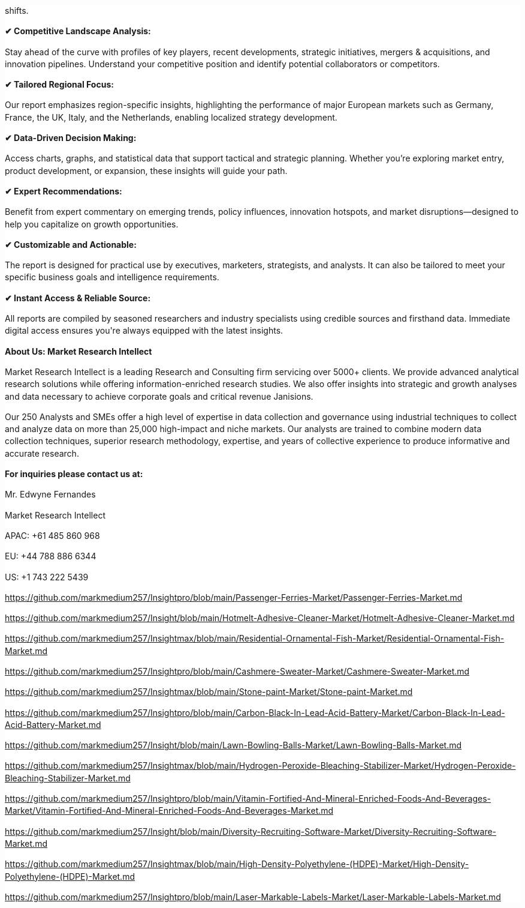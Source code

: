 shifts.</p><p><strong>✔ Competitive Landscape Analysis:</strong></p><p>Stay ahead of the curve with profiles of key players, recent developments, strategic initiatives, mergers &amp; acquisitions, and innovation pipelines. Understand your competitive position and identify potential collaborators or competitors.</p><p><strong>✔ Tailored Regional Focus:</strong></p><p>Our report emphasizes region-specific insights, highlighting the performance of major European markets such as Germany, France, the UK, Italy, and the Netherlands, enabling localized strategy development.</p><p><strong>✔ Data-Driven Decision Making:</strong></p><p>Access charts, graphs, and statistical data that support tactical and strategic planning. Whether you&rsquo;re exploring market entry, product development, or expansion, these insights will guide your path.</p><p><strong>✔ Expert Recommendations:</strong></p><p>Benefit from expert commentary on emerging trends, policy influences, innovation hotspots, and market disruptions&mdash;designed to help you capitalize on growth opportunities.</p><p><strong>✔ Customizable and Actionable:</strong></p><p>The report is designed for practical use by executives, marketers, strategists, and analysts. It can also be tailored to meet your specific business goals and intelligence requirements.</p><p><strong>✔ Instant Access &amp; Reliable Source:</strong></p><p>All reports are compiled by seasoned researchers and industry specialists using credible sources and firsthand data. Immediate digital access ensures you're always equipped with the latest insights.</p><p><strong><span class="font-[700]">About Us: Market Research Intellect</span></strong></p><p><span class="">Market Research Intellect is a leading Research and Consulting firm servicing over 5000+ clients. We provide advanced analytical research solutions while offering information-enriched research studies.&nbsp;</span>We also offer insights into strategic and growth analyses and data necessary to achieve corporate goals and critical revenue Janisions.</p><p><span class="">Our 250 Analysts and SMEs offer a high level of expertise in data collection and governance using industrial techniques to collect and analyze data on more than 25,000 high-impact and niche markets. Our analysts are trained to combine modern data collection techniques, superior research methodology, expertise, and years of collective experience to produce informative and accurate research.</span></p><p><strong>For inquiries please contact us at:</strong></p><p>Mr. Edwyne Fernandes</p><p>Market Research Intellect</p><p>APAC: +61 485 860 968</p><p>EU: +44 788 886 6344</p><p>US: +1 743 222
5439</p><p><a href="https://github.com/markmedium257/Insightpro/blob/main/Passenger-Ferries-Market/Passenger-Ferries-Market.md">https://github.com/markmedium257/Insightpro/blob/main/Passenger-Ferries-Market/Passenger-Ferries-Market.md</a></p><p><a href="https://github.com/markmedium257/Insight/blob/main/Hotmelt-Adhesive-Cleaner-Market/Hotmelt-Adhesive-Cleaner-Market.md">https://github.com/markmedium257/Insight/blob/main/Hotmelt-Adhesive-Cleaner-Market/Hotmelt-Adhesive-Cleaner-Market.md</a></p><p><a href="https://github.com/markmedium257/Insightmax/blob/main/Residential-Ornamental-Fish-Market/Residential-Ornamental-Fish-Market.md">https://github.com/markmedium257/Insightmax/blob/main/Residential-Ornamental-Fish-Market/Residential-Ornamental-Fish-Market.md</a></p><p><a href="https://github.com/markmedium257/Insightpro/blob/main/Cashmere-Sweater-Market/Cashmere-Sweater-Market.md">https://github.com/markmedium257/Insightpro/blob/main/Cashmere-Sweater-Market/Cashmere-Sweater-Market.md</a></p><p><a href="https://github.com/markmedium257/Insightmax/blob/main/Stone-paint-Market/Stone-paint-Market.md">https://github.com/markmedium257/Insightmax/blob/main/Stone-paint-Market/Stone-paint-Market.md</a></p><p><a href="https://github.com/markmedium257/Insightpro/blob/main/Carbon-Black-In-Lead-Acid-Battery-Market/Carbon-Black-In-Lead-Acid-Battery-Market.md">https://github.com/markmedium257/Insightpro/blob/main/Carbon-Black-In-Lead-Acid-Battery-Market/Carbon-Black-In-Lead-Acid-Battery-Market.md</a></p><p><a href="https://github.com/markmedium257/Insight/blob/main/Lawn-Bowling-Balls-Market/Lawn-Bowling-Balls-Market.md">https://github.com/markmedium257/Insight/blob/main/Lawn-Bowling-Balls-Market/Lawn-Bowling-Balls-Market.md</a></p><p><a href="https://github.com/markmedium257/Insightmax/blob/main/Hydrogen-Peroxide-Bleaching-Stabilizer-Market/Hydrogen-Peroxide-Bleaching-Stabilizer-Market.md">https://github.com/markmedium257/Insightmax/blob/main/Hydrogen-Peroxide-Bleaching-Stabilizer-Market/Hydrogen-Peroxide-Bleaching-Stabilizer-Market.md</a></p><p><a href="https://github.com/markmedium257/Insightpro/blob/main/Vitamin-Fortified-And-Mineral-Enriched-Foods-And-Beverages-Market/Vitamin-Fortified-And-Mineral-Enriched-Foods-And-Beverages-Market.md">https://github.com/markmedium257/Insightpro/blob/main/Vitamin-Fortified-And-Mineral-Enriched-Foods-And-Beverages-Market/Vitamin-Fortified-And-Mineral-Enriched-Foods-And-Beverages-Market.md</a></p><p><a href="https://github.com/markmedium257/Insight/blob/main/Diversity-Recruiting-Software-Market/Diversity-Recruiting-Software-Market.md">https://github.com/markmedium257/Insight/blob/main/Diversity-Recruiting-Software-Market/Diversity-Recruiting-Software-Market.md</a></p><p><a href="https://github.com/markmedium257/Insightmax/blob/main/High-Density-Polyethylene-(HDPE)-Market/High-Density-Polyethylene-(HDPE)-Market.md">https://github.com/markmedium257/Insightmax/blob/main/High-Density-Polyethylene-(HDPE)-Market/High-Density-Polyethylene-(HDPE)-Market.md</a></p><p><a href="https://github.com/markmedium257/Insightpro/blob/main/Laser-Markable-Labels-Market/Laser-Markable-Labels-Market.md">https://github.com/markmedium257/Insightpro/blob/main/Laser-Markable-Labels-Market/Laser-Markable-Labels-Market.md</a></p>
